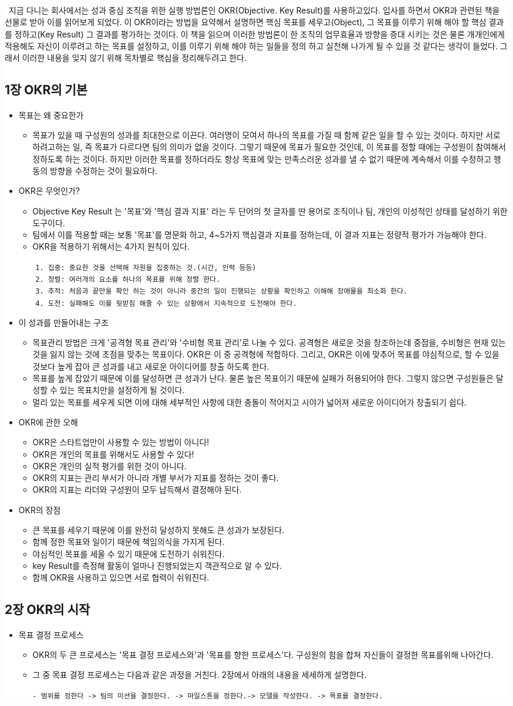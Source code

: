 
&ensp;지금 다니는 회사에서는 성과 중심 조직을 위한 실행 방법론인 OKR(Objective. Key Result)를 사용하고있다. 입사를 하면서 OKR과 관련된 책을 선물로 받아 이를 읽어보게 되었다. 이 OKR이라는 방법을 요약해서 설명하면 핵심 목표를 세우고(Object), 그 목표를 이루기 위해 해야 할 핵심 결과를 정하고(Key Result) 그 결과를 평가하는 것이다. 이 책을 읽으며 이러한 방법론이 한 조직의 업무효율과 방향을 증대 시키는 것은 물론 개개인에게 적용해도 자신이 이루려고 하는 목표를 설정하고, 이를 이루기 위해 해야 하는 일들을 정의 하고 실천해 나가게 될 수 있을 것 같다는 생각이 들었다. 그래서 이러한 내용을 잊지 않기 위해 목차별로 핵심을 정리해두려고 한다. 


## 1장 OKR의 기본 

* 목표는 왜 중요한가
  - 목표가 있을 때 구성원의 성과를 최대한으로 이끈다. 여러명이 모여서 하나의 목표를 가질 때 함께 같은 일을 할 수 있는 것이다. 하지만 서로 하려고하는 일, 즉 목표가 다르다면 팀의 의미가 없을 것이다. 그렇기 때문에 목표가 필요한 것인데, 이 목표를 정할 때에는 구성원이 참여해서 정하도록 하는 것이다. 하지만 이러한 목표를 정하더라도 항상 목표에 맞는 만족스러운 성과를 낼 수 없기 때문에 계속해서 이를 수정하고 행동의 방향을 수정하는 것이 필요하다.

* OKR은 무엇인가?
  - Objective Key Result 는 '목표'와 '핵심 결과 지표' 라는 두 단어의 첫 글자를 딴 용어로 조직이나 팀, 개인의 이성적인 상태를 달성하기 위한 도구이다. 
  - 팀에서 이를 적용할 때는 보통 '목표'를 명문화 하고, 4~5가지 핵심결과 지표를 정하는데, 이 결과 지표는 정량적 평가가 가능해야 한다. 
  - OKR을 적용하기 위해서는 4가지 원칙이 있다. 
  ```
      1. 집중: 중요한 것을 선택해 자원을 집중하는 것.(시간, 인력 등등)
      2. 정렬: 여러개의 요소를 하나의 목표를 위해 정렬 한다. 
      3. 추적: 처음과 끝만을 확인 하는 것이 아니라 중간의 일이 진행되는 상황을 확인하고 이해해 장애물을 최소화 한다.  
      4. 도전: 실패해도 이를 뒷받침 해줄 수 있는 상황에서 지속적으로 도전해야 한다.  
  ```
* 이 성과를 만들어내는 구조
  - 목표관리 방법은 크게 '공격형 목표 관리'와 '수비형 목표 관리'로 나눌 수 있다. 공격형은 새로운 것을 창조하는데 중점을, 수비형은 현재 있는 것을 잃지 않는 것에 초점을 맞추는 목표이다.  OKR은 이 중 공격형에 적합하다.  그리고, OKR은 이에 맞추어 목표를 야심적으로, 할 수 있을 것보다 높게 잡아 큰 성과를 내고 새로운 아이디어를 창출 하도록 한다. 
  - 목표를 높게 잡았기 때문에 이를 달성하면 큰 성과가 난다. 물론 높은 목표이기 때문에 실패가 허용되어야 한다. 그렇지 않으면 구성원들은 달성할 수 있는 목표치만을 설정하게 될 것이다.
  - 멀리 있는 목표를 세우게 되면 이에 대해 세부적인 사항에 대한 충돌이 적어지고 시야가 넓어져 새로운 아이디어가 창출되기 쉽다. 

* OKR에 관한 오해 
  - OKR은 스타트업만이 사용할 수 있는 방법이 아니다! 
  - OKR은 개인의 목표를 위해서도 사용할 수 있다!
  - OKR은 개인의 실적 평가를 위한 것이 아니다. 
  - OKR의 지표는 관리 부서가 아니라 개별 부서가 지표를 정하는 것이 좋다.
  - OKR의 지표는 리더와 구성원이 모두 납득해서 결정해야 된다. 

* OKR의 장점
  - 큰 목표를 세우기 때문에 이를 완전히 달성하지 못해도 큰 성과가 보장된다.
  - 함께 정한 목표와 일이기 때문에 책임의식을 가지게 된다. 
  - 야심적인 목표를 세울 수 있기 때문에 도전하기 쉬워진다. 
  - key Result를 측정해 활동이 얼마나 진행되었는지 객관적으로 알 수 있다.
  - 함께 OKR을 사용하고 있으면 서로 협력이 쉬워진다. 

## 2장 OKR의 시작 

* 목표 결정 프로세스
  - OKR의 두 큰 프로세스는 '목표 결정 프로세스와'과 '목표를 향한 프로세스'다.  구성원의 힘을 합쳐 자신들이 결정한 목표를위해 나아간다.  
  - 그 중 목표 결정 프로세스는 다음과 같은 과정을 거친다. 2장에서 아래의 내용을 세세하게 설명한다.

        - 범위를 정한다 -> 팀의 미션을 결정한다. -> 마일스톤을 정한다.-> 모델을 작성한다. -> 목표를 결정한다. 

